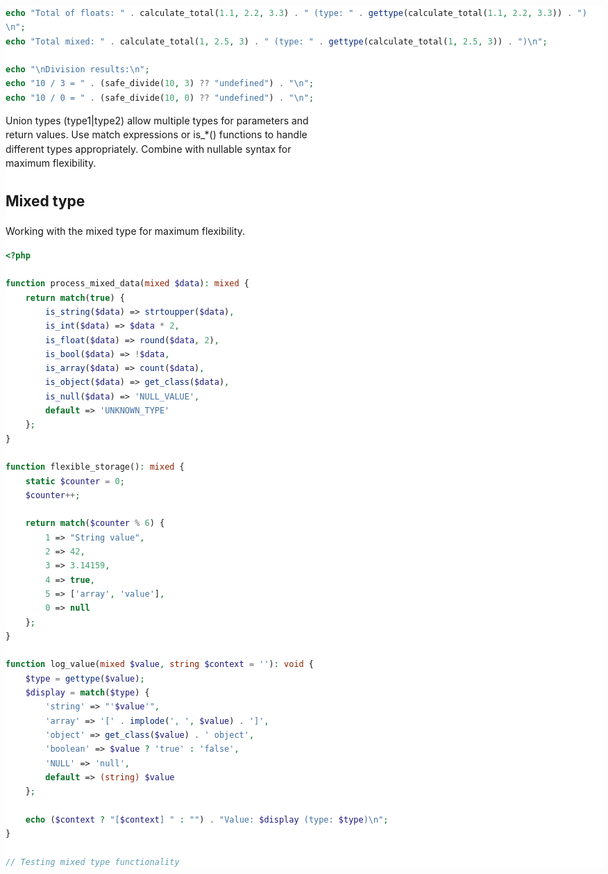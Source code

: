 ```php
echo "Total of floats: " . calculate_total(1.1, 2.2, 3.3) . " (type: " . gettype(calculate_total(1.1, 2.2, 3.3)) . ")\n";
echo "Total mixed: " . calculate_total(1, 2.5, 3) . " (type: " . gettype(calculate_total(1, 2.5, 3)) . ")\n";

echo "\nDivision results:\n";
echo "10 / 3 = " . (safe_divide(10, 3) ?? "undefined") . "\n";
echo "10 / 0 = " . (safe_divide(10, 0) ?? "undefined") . "\n";
```

Union types (type1|type2) allow multiple types for parameters and  
return values. Use match expressions or is_*() functions to handle  
different types appropriately. Combine with nullable syntax for  
maximum flexibility.  

## Mixed type

Working with the mixed type for maximum flexibility.  

```php
<?php

function process_mixed_data(mixed $data): mixed {
    return match(true) {
        is_string($data) => strtoupper($data),
        is_int($data) => $data * 2,
        is_float($data) => round($data, 2),
        is_bool($data) => !$data,
        is_array($data) => count($data),
        is_object($data) => get_class($data),
        is_null($data) => 'NULL_VALUE',
        default => 'UNKNOWN_TYPE'
    };
}

function flexible_storage(): mixed {
    static $counter = 0;
    $counter++;
    
    return match($counter % 6) {
        1 => "String value",
        2 => 42,
        3 => 3.14159,
        4 => true,
        5 => ['array', 'value'],
        0 => null
    };
}

function log_value(mixed $value, string $context = ''): void {
    $type = gettype($value);
    $display = match($type) {
        'string' => "'$value'",
        'array' => '[' . implode(', ', $value) . ']',
        'object' => get_class($value) . ' object',
        'boolean' => $value ? 'true' : 'false',
        'NULL' => 'null',
        default => (string) $value
    };
    
    echo ($context ? "[$context] " : "") . "Value: $display (type: $type)\n";
}

// Testing mixed type functionality
```